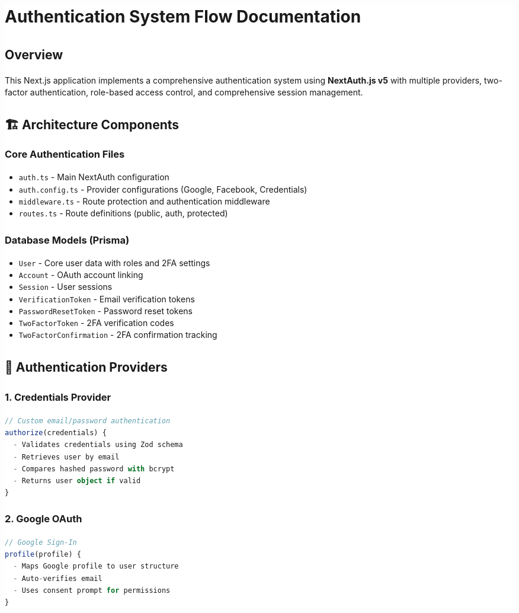 # Authentication System Flow Documentation

## Overview

This Next.js application implements a comprehensive authentication system using **NextAuth.js v5** with multiple providers, two-factor authentication, role-based access control, and comprehensive session management.

## 🏗️ Architecture Components

### Core Authentication Files
- `auth.ts` - Main NextAuth configuration
- `auth.config.ts` - Provider configurations (Google, Facebook, Credentials)
- `middleware.ts` - Route protection and authentication middleware
- `routes.ts` - Route definitions (public, auth, protected)

### Database Models (Prisma)
- `User` - Core user data with roles and 2FA settings
- `Account` - OAuth account linking
- `Session` - User sessions
- `VerificationToken` - Email verification tokens
- `PasswordResetToken` - Password reset tokens
- `TwoFactorToken` - 2FA verification codes
- `TwoFactorConfirmation` - 2FA confirmation tracking

## 🔐 Authentication Providers

### 1. Credentials Provider
```typescript
// Custom email/password authentication
authorize(credentials) {
  - Validates credentials using Zod schema
  - Retrieves user by email
  - Compares hashed password with bcrypt
  - Returns user object if valid
}
```

### 2. Google OAuth
```typescript
// Google Sign-In
profile(profile) {
  - Maps Google profile to user structure
  - Auto-verifies email
  - Uses consent prompt for permissions
}
```
